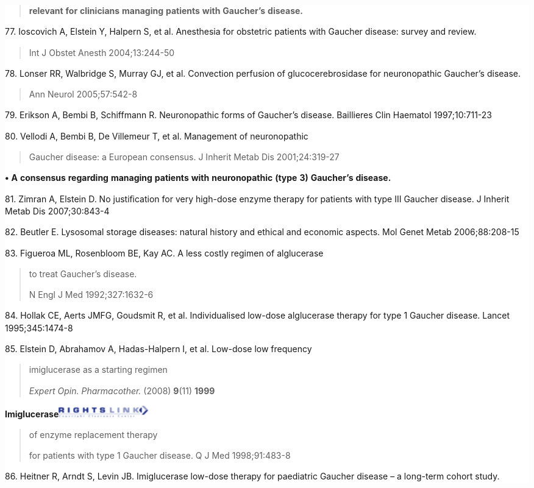 > **relevant** **for** **clinicians** **managing** **patients** **with**
> **Gaucher’s** **disease.**

77\. Ioscovich A, Elstein Y, Halpern S, et al. Anesthesia for obstetric
patients with Gaucher disease: survey and review.

> Int J Obstet Anesth 2004;13:244-50

78\. Lonser RR, Walbridge S, Murray GJ, et al. Convection perfusion of
glucocerebrosidase for neuronopathic Gaucher’s disease.

> Ann Neurol 2005;57:542-8

79\. Erikson A, Bembi B, Schiffmann R. Neuronopathic forms of Gaucher’s
disease. Baillieres Clin Haematol 1997;10:711-23

80\. Vellodi A, Bembi B, De Villemeur T, et al. Management of
neuronopathic

> Gaucher disease: a European consensus. J Inherit Metab Dis
> 2001;24:319-27

**•** **A** **consensus** **regarding** **managing** **patients**
**with** **neuronopathic** **(type** **3)** **Gaucher’s** **disease.**

81\. Zimran A, Elstein D. No justiﬁcation for very high-dose enzyme
therapy for patients with type III Gaucher disease. J Inherit Metab Dis
2007;30:843-4

82\. Beutler E. Lysosomal storage diseases: natural history and ethical
and economic aspects. Mol Genet Metab 2006;88:208-15

83\. Figueroa ML, Rosenbloom BE, Kay AC. A less costly regimen of
alglucerase

> to treat Gaucher’s disease.
>
> N Engl J Med 1992;327:1632-6

84\. Hollak CE, Aerts JMFG, Goudsmit R, et al. Individualised low-dose
alglucerase therapy for type 1 Gaucher disease. Lancet 1995;345:1474-8

85\. Elstein D, Abrahamov A, Hadas-Halpern I, et al. Low-dose low
frequency

> imiglucerase as a starting regimen
>
> *Expert* *Opin.* *Pharmacother.* (2008) **9**(11) **1999**

**Imiglucerase**<img src="./qwrrtejc.png"
style="width:1.52778in;height:0.19444in" />

> of enzyme replacement therapy
>
> for patients with type 1 Gaucher disease. Q J Med 1998;91:483-8

86\. Heitner R, Arndt S, Levin JB. Imiglucerase low-dose therapy for
paediatric Gaucher disease – a long-term cohort study.
